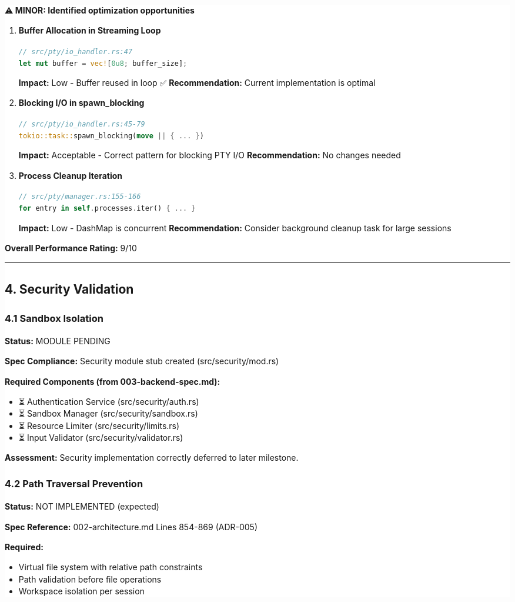 **⚠️ MINOR: Identified optimization opportunities**

1. **Buffer Allocation in Streaming Loop**
   ```rust
   // src/pty/io_handler.rs:47
   let mut buffer = vec![0u8; buffer_size];
   ```
   **Impact:** Low - Buffer reused in loop ✅
   **Recommendation:** Current implementation is optimal

2. **Blocking I/O in spawn_blocking**
   ```rust
   // src/pty/io_handler.rs:45-79
   tokio::task::spawn_blocking(move || { ... })
   ```
   **Impact:** Acceptable - Correct pattern for blocking PTY I/O
   **Recommendation:** No changes needed

3. **Process Cleanup Iteration**
   ```rust
   // src/pty/manager.rs:155-166
   for entry in self.processes.iter() { ... }
   ```
   **Impact:** Low - DashMap is concurrent
   **Recommendation:** Consider background cleanup task for large sessions

**Overall Performance Rating:** 9/10

---

## 4. Security Validation

### 4.1 Sandbox Isolation

**Status:** MODULE PENDING

**Spec Compliance:** Security module stub created (src/security/mod.rs)

**Required Components (from 003-backend-spec.md):**
- ⏳ Authentication Service (src/security/auth.rs)
- ⏳ Sandbox Manager (src/security/sandbox.rs)
- ⏳ Resource Limiter (src/security/limits.rs)
- ⏳ Input Validator (src/security/validator.rs)

**Assessment:** Security implementation correctly deferred to later milestone.

### 4.2 Path Traversal Prevention

**Status:** NOT IMPLEMENTED (expected)

**Spec Reference:** 002-architecture.md Lines 854-869 (ADR-005)

**Required:**
- Virtual file system with relative path constraints
- Path validation before file operations
- Workspace isolation per session
